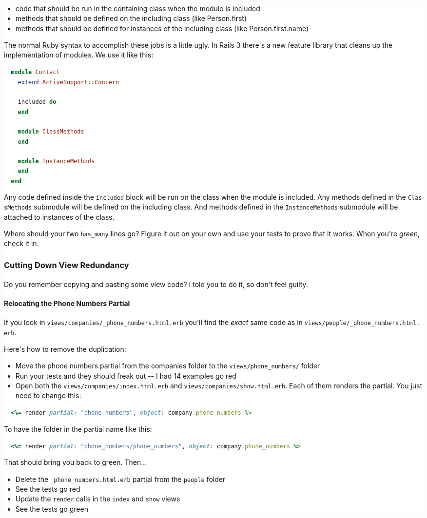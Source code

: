 * code that should be run in the containing class when the module is included
* methods that should be defined on the including class (like Person.first)
* methods that should be defined for instances of the including class (like Person.first.name)

The normal Ruby syntax to accomplish these jobs is a little ugly. In Rails 3 there's a new feature library that cleans up the implementation of modules. We use it like this:

```ruby
  module Contact
    extend ActiveSupport::Concern

    included do
    end

    module ClassMethods
    end

    module InstanceMethods
    end
  end
```

Any code defined inside the `included` block will be run on the class when the module is included. Any methods defined in the `ClassMethods` submodule will be defined on the including class. And methods defined in the `InstanceMethods` submodule will be attached to instances of the class.

Where should your two `has_many` lines go?  Figure it out on your own and use your tests to prove that it works. When you're *green*, check it in.

### Cutting Down View Redundancy

Do you remember copying and pasting some view code?  I told you to do it, so don't feel guilty.

#### Relocating the Phone Numbers Partial

If you look in `views/companies/_phone_numbers.html.erb` you'll find the *exact* same code as in `views/people/_phone_numbers.html.erb`.

Here's how to remove the duplication:
* Move the phone numbers partial from the companies folder to the `views/phone_numbers/` folder
* Run your tests and they should freak out -- I had 14 examples go red
* Open both the `views/companies/index.html.erb` and `views/companies/show.html.erb`. Each of them renders the partial. You just need to change this:

```ruby
  <%= render partial: "phone_numbers", object: company.phone_numbers %>
```

To have the folder in the partial name like this:

```ruby
  <%= render partial: "phone_numbers/phone_numbers", object: company.phone_numbers %>
```

That should bring you back to green. Then...

* Delete the `_phone_numbers.html.erb` partial from the `people` folder
* See the tests go red
* Update the `render` calls in the `index` and `show` views
* See the tests go green
